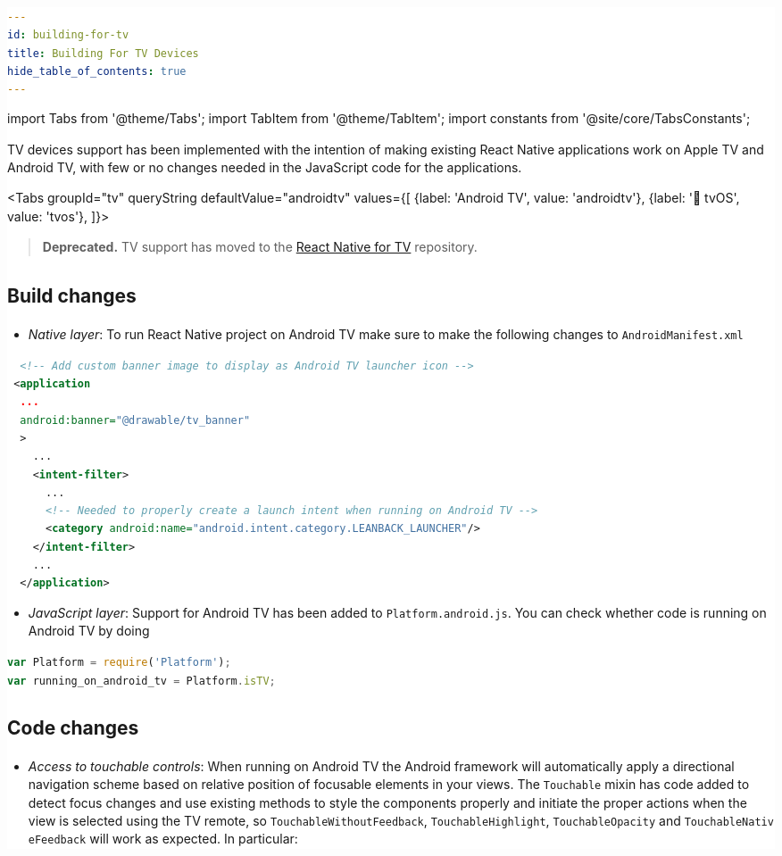 ```yaml
---
id: building-for-tv
title: Building For TV Devices
hide_table_of_contents: true
---
```


import Tabs from '@theme/Tabs'; import TabItem from '@theme/TabItem'; import constants from '@site/core/TabsConstants';

TV devices support has been implemented with the intention of making existing React Native applications work on Apple TV and Android TV, with few or no changes needed in the JavaScript code for the applications.

<Tabs groupId="tv" queryString defaultValue="androidtv" values={[ {label: 'Android TV', value: 'androidtv'}, {label: '🚧 tvOS', value: 'tvos'}, ]}>

<TabItem value="androidtv">

> **Deprecated.** TV support has moved to the [React Native for TV](https://github.com/react-native-tvos/react-native-tvos) repository.

## Build changes

- _Native layer_: To run React Native project on Android TV make sure to make the following changes to `AndroidManifest.xml`

```xml
  <!-- Add custom banner image to display as Android TV launcher icon -->
 <application
  ...
  android:banner="@drawable/tv_banner"
  >
    ...
    <intent-filter>
      ...
      <!-- Needed to properly create a launch intent when running on Android TV -->
      <category android:name="android.intent.category.LEANBACK_LAUNCHER"/>
    </intent-filter>
    ...
  </application>
```

- _JavaScript layer_: Support for Android TV has been added to `Platform.android.js`. You can check whether code is running on Android TV by doing

```js
var Platform = require('Platform');
var running_on_android_tv = Platform.isTV;
```

## Code changes

- _Access to touchable controls_: When running on Android TV the Android framework will automatically apply a directional navigation scheme based on relative position of focusable elements in your views. The `Touchable` mixin has code added to detect focus changes and use existing methods to style the components properly and initiate the proper actions when the view is selected using the TV remote, so `TouchableWithoutFeedback`, `TouchableHighlight`, `TouchableOpacity` and `TouchableNativeFeedback` will work as expected. In particular:
